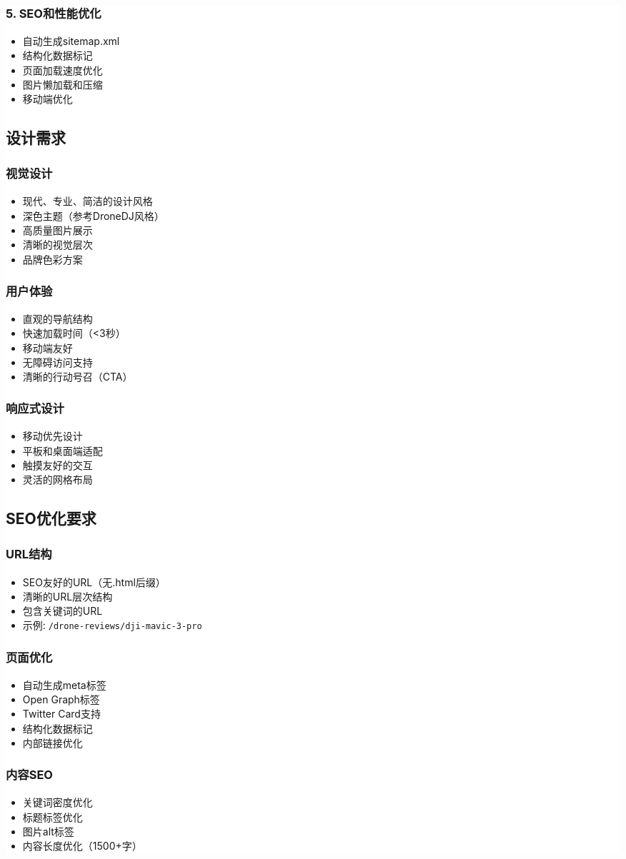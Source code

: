 ### 5. SEO和性能优化
- 自动生成sitemap.xml
- 结构化数据标记
- 页面加载速度优化
- 图片懒加载和压缩
- 移动端优化

## 设计需求

### 视觉设计
- 现代、专业、简洁的设计风格
- 深色主题（参考DroneDJ风格）
- 高质量图片展示
- 清晰的视觉层次
- 品牌色彩方案

### 用户体验
- 直观的导航结构
- 快速加载时间（<3秒）
- 移动端友好
- 无障碍访问支持
- 清晰的行动号召（CTA）

### 响应式设计
- 移动优先设计
- 平板和桌面端适配
- 触摸友好的交互
- 灵活的网格布局

## SEO优化要求

### URL结构
- SEO友好的URL（无.html后缀）
- 清晰的URL层次结构
- 包含关键词的URL
- 示例: `/drone-reviews/dji-mavic-3-pro`

### 页面优化
- 自动生成meta标签
- Open Graph标签
- Twitter Card支持
- 结构化数据标记
- 内部链接优化

### 内容SEO
- 关键词密度优化
- 标题标签优化
- 图片alt标签
- 内容长度优化（1500+字）
